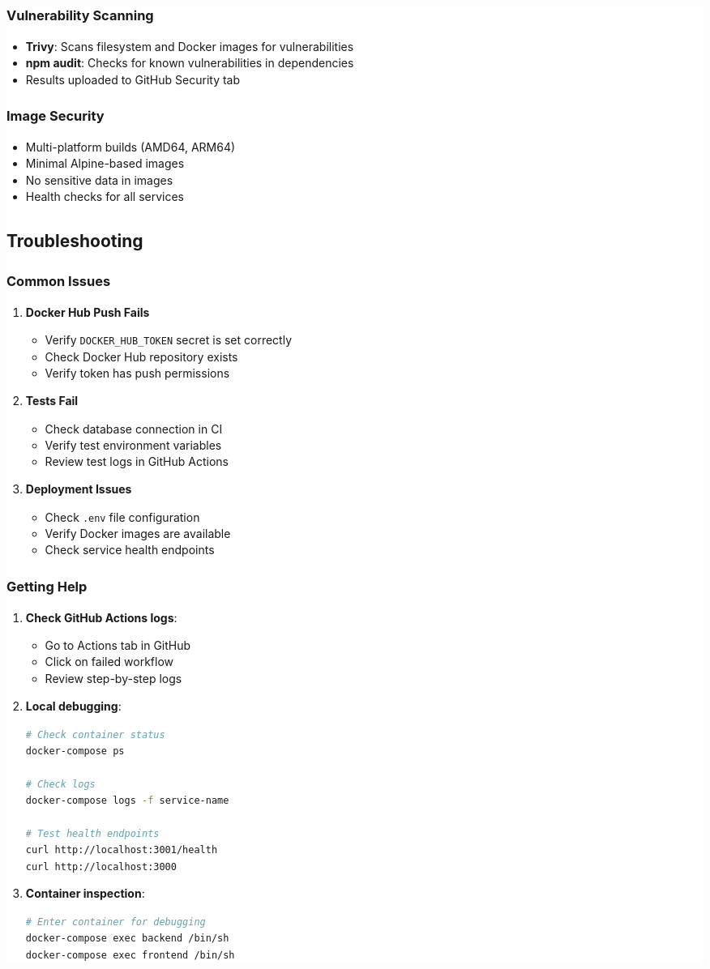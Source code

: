 ### Vulnerability Scanning
- **Trivy**: Scans filesystem and Docker images for vulnerabilities
- **npm audit**: Checks for known vulnerabilities in dependencies
- Results uploaded to GitHub Security tab

### Image Security
- Multi-platform builds (AMD64, ARM64)
- Minimal Alpine-based images
- No sensitive data in images
- Health checks for all services

## Troubleshooting

### Common Issues

1. **Docker Hub Push Fails**
   - Verify `DOCKER_HUB_TOKEN` secret is set correctly
   - Check Docker Hub repository exists
   - Verify token has push permissions

2. **Tests Fail**
   - Check database connection in CI
   - Verify test environment variables
   - Review test logs in GitHub Actions

3. **Deployment Issues**
   - Check `.env` file configuration
   - Verify Docker images are available
   - Check service health endpoints

### Getting Help

1. **Check GitHub Actions logs**: 
   - Go to Actions tab in GitHub
   - Click on failed workflow
   - Review step-by-step logs

2. **Local debugging**:
   ```bash
   # Check container status
   docker-compose ps
   
   # Check logs
   docker-compose logs -f service-name
   
   # Test health endpoints
   curl http://localhost:3001/health
   curl http://localhost:3000
   ```

3. **Container inspection**:
   ```bash
   # Enter container for debugging
   docker-compose exec backend /bin/sh
   docker-compose exec frontend /bin/sh
   ```
